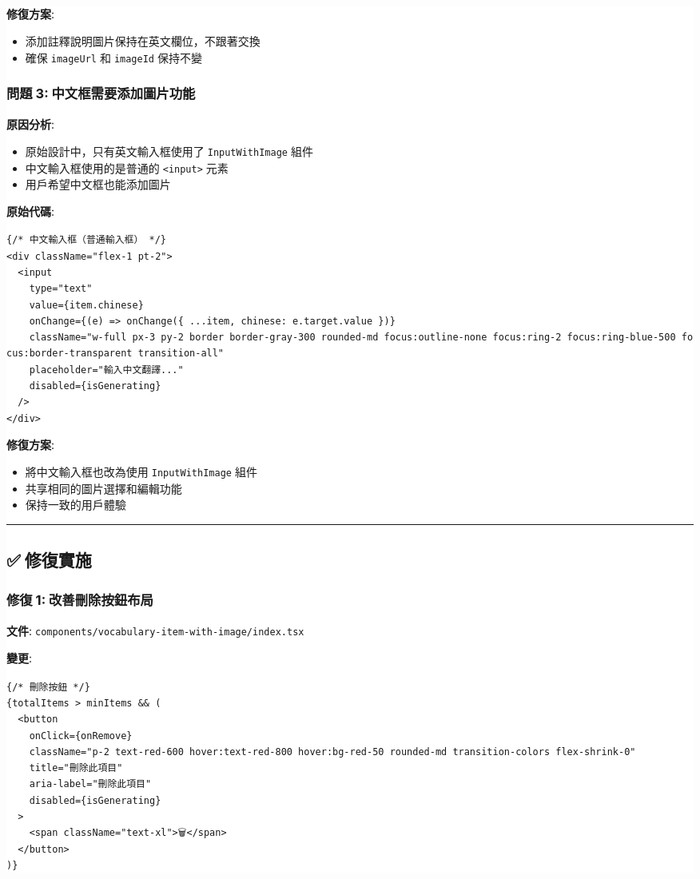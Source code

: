 **修復方案**:
- 添加註釋說明圖片保持在英文欄位，不跟著交換
- 確保 `imageUrl` 和 `imageId` 保持不變

### 問題 3: 中文框需要添加圖片功能

**原因分析**:
- 原始設計中，只有英文輸入框使用了 `InputWithImage` 組件
- 中文輸入框使用的是普通的 `<input>` 元素
- 用戶希望中文框也能添加圖片

**原始代碼**:
```tsx
{/* 中文輸入框（普通輸入框） */}
<div className="flex-1 pt-2">
  <input
    type="text"
    value={item.chinese}
    onChange={(e) => onChange({ ...item, chinese: e.target.value })}
    className="w-full px-3 py-2 border border-gray-300 rounded-md focus:outline-none focus:ring-2 focus:ring-blue-500 focus:border-transparent transition-all"
    placeholder="輸入中文翻譯..."
    disabled={isGenerating}
  />
</div>
```

**修復方案**:
- 將中文輸入框也改為使用 `InputWithImage` 組件
- 共享相同的圖片選擇和編輯功能
- 保持一致的用戶體驗

---

## ✅ 修復實施

### 修復 1: 改善刪除按鈕布局

**文件**: `components/vocabulary-item-with-image/index.tsx`

**變更**:
```tsx
{/* 刪除按鈕 */}
{totalItems > minItems && (
  <button
    onClick={onRemove}
    className="p-2 text-red-600 hover:text-red-800 hover:bg-red-50 rounded-md transition-colors flex-shrink-0"
    title="刪除此項目"
    aria-label="刪除此項目"
    disabled={isGenerating}
  >
    <span className="text-xl">🗑️</span>
  </button>
)}
```
